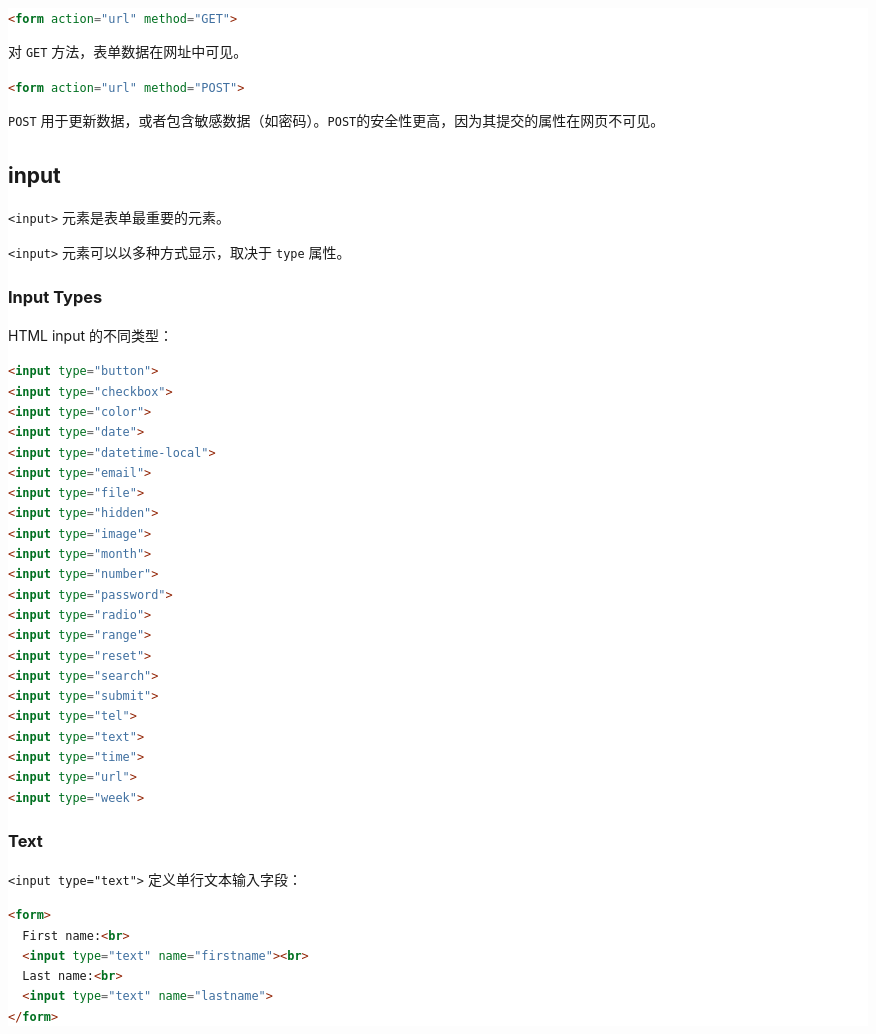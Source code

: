 ```html
<form action="url" method="GET">
```

对 `GET` 方法，表单数据在网址中可见。

```html
<form action="url" method="POST">
```

`POST` 用于更新数据，或者包含敏感数据（如密码）。`POST`的安全性更高，因为其提交的属性在网页不可见。

## input

`<input>` 元素是表单最重要的元素。

`<input>` 元素可以以多种方式显示，取决于 `type` 属性。

### Input Types

HTML input 的不同类型：

```html
<input type="button">
<input type="checkbox">
<input type="color">
<input type="date">
<input type="datetime-local">
<input type="email">
<input type="file">
<input type="hidden">
<input type="image">
<input type="month">
<input type="number">
<input type="password">
<input type="radio">
<input type="range">
<input type="reset">
<input type="search">
<input type="submit">
<input type="tel">
<input type="text">
<input type="time">
<input type="url">
<input type="week">
```

### Text

`<input type="text">` 定义单行文本输入字段：

```html
<form>
  First name:<br>
  <input type="text" name="firstname"><br>
  Last name:<br>
  <input type="text" name="lastname">
</form>
```
